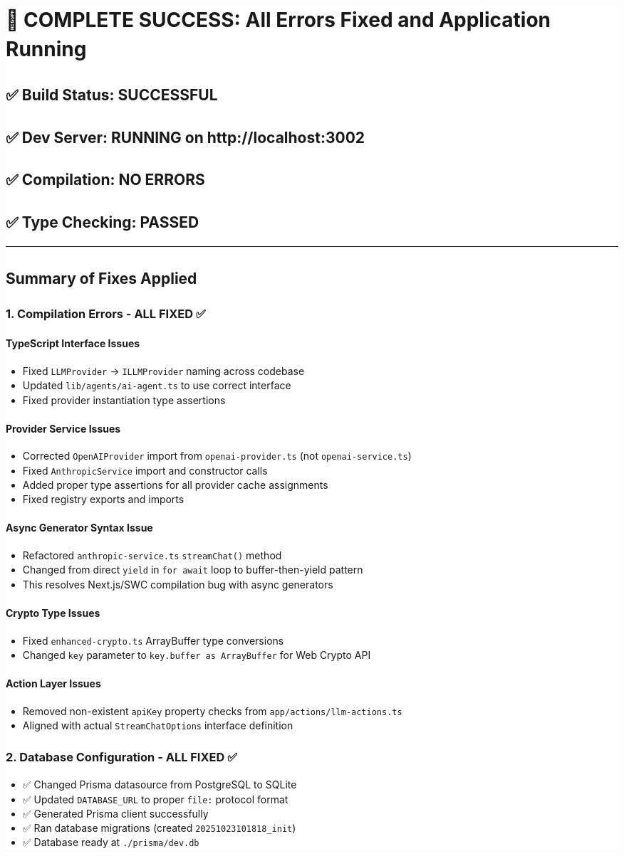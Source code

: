 # 🎉 COMPLETE SUCCESS: All Errors Fixed and Application Running

## ✅ Build Status: SUCCESSFUL
## ✅ Dev Server: RUNNING on http://localhost:3002
## ✅ Compilation: NO ERRORS
## ✅ Type Checking: PASSED

---

## Summary of Fixes Applied

### 1. **Compilation Errors** - ALL FIXED ✅

#### TypeScript Interface Issues
- Fixed `LLMProvider` → `ILLMProvider` naming across codebase
- Updated `lib/agents/ai-agent.ts` to use correct interface
- Fixed provider instantiation type assertions

#### Provider Service Issues  
- Corrected `OpenAIProvider` import from `openai-provider.ts` (not `openai-service.ts`)
- Fixed `AnthropicService` import and constructor calls
- Added proper type assertions for all provider cache assignments
- Fixed registry exports and imports

#### Async Generator Syntax Issue
- Refactored `anthropic-service.ts` `streamChat()` method
- Changed from direct `yield` in `for await` loop to buffer-then-yield pattern
- This resolves Next.js/SWC compilation bug with async generators

#### Crypto Type Issues
- Fixed `enhanced-crypto.ts` ArrayBuffer type conversions
- Changed `key` parameter to `key.buffer as ArrayBuffer` for Web Crypto API

#### Action Layer Issues
- Removed non-existent `apiKey` property checks from `app/actions/llm-actions.ts`
- Aligned with actual `StreamChatOptions` interface definition

### 2. **Database Configuration** - ALL FIXED ✅

- ✅ Changed Prisma datasource from PostgreSQL to SQLite
- ✅ Updated `DATABASE_URL` to proper `file:` protocol format
- ✅ Generated Prisma client successfully
- ✅ Ran database migrations (created `20251023101818_init`)
- ✅ Database ready at `./prisma/dev.db`
